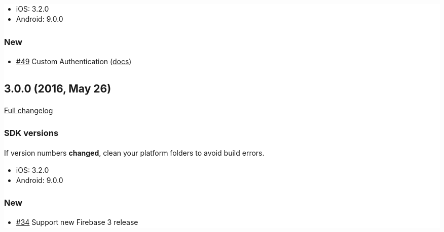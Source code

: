 - iOS: 3.2.0
- Android: 9.0.0

### New
- [#49](https://github.com/EddyVerbruggen/nativescript-plugin-firebase/issues/49) Custom Authentication ([docs](docs/AUTHENTICATION.md#custom-login))


## 3.0.0 (2016, May 26)

[Full changelog](https://github.com/EddyVerbruggen/nativescript-plugin-firebase/compare/2.1.8...3.0.0)

### SDK versions
If version numbers __changed__, clean your platform folders to avoid build errors.

- iOS: 3.2.0
- Android: 9.0.0

### New
- [#34](https://github.com/EddyVerbruggen/nativescript-plugin-firebase/issues/34) Support new Firebase 3 release
